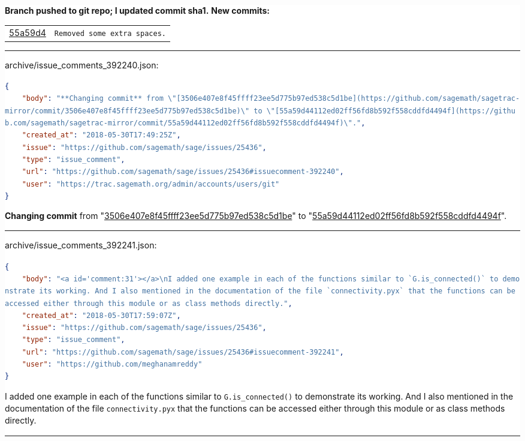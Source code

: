 <a id='comment:30'></a>
**Branch pushed to git repo; I updated commit sha1.** **New commits:**
<table><tr><td><a href="https://github.com/sagemath/sagetrac-mirror/commit/55a59d44112ed02ff56fd8b592f558cddfd4494f">55a59d4</a></td><td><code>Removed some extra spaces.</code></td></tr></table>




---

archive/issue_comments_392240.json:
```json
{
    "body": "**Changing commit** from \"[3506e407e8f45ffff23ee5d775b97ed538c5d1be](https://github.com/sagemath/sagetrac-mirror/commit/3506e407e8f45ffff23ee5d775b97ed538c5d1be)\" to \"[55a59d44112ed02ff56fd8b592f558cddfd4494f](https://github.com/sagemath/sagetrac-mirror/commit/55a59d44112ed02ff56fd8b592f558cddfd4494f)\".",
    "created_at": "2018-05-30T17:49:25Z",
    "issue": "https://github.com/sagemath/sage/issues/25436",
    "type": "issue_comment",
    "url": "https://github.com/sagemath/sage/issues/25436#issuecomment-392240",
    "user": "https://trac.sagemath.org/admin/accounts/users/git"
}
```

**Changing commit** from "[3506e407e8f45ffff23ee5d775b97ed538c5d1be](https://github.com/sagemath/sagetrac-mirror/commit/3506e407e8f45ffff23ee5d775b97ed538c5d1be)" to "[55a59d44112ed02ff56fd8b592f558cddfd4494f](https://github.com/sagemath/sagetrac-mirror/commit/55a59d44112ed02ff56fd8b592f558cddfd4494f)".



---

archive/issue_comments_392241.json:
```json
{
    "body": "<a id='comment:31'></a>\nI added one example in each of the functions similar to `G.is_connected()` to demonstrate its working. And I also mentioned in the documentation of the file `connectivity.pyx` that the functions can be accessed either through this module or as class methods directly.",
    "created_at": "2018-05-30T17:59:07Z",
    "issue": "https://github.com/sagemath/sage/issues/25436",
    "type": "issue_comment",
    "url": "https://github.com/sagemath/sage/issues/25436#issuecomment-392241",
    "user": "https://github.com/meghanamreddy"
}
```

<a id='comment:31'></a>
I added one example in each of the functions similar to `G.is_connected()` to demonstrate its working. And I also mentioned in the documentation of the file `connectivity.pyx` that the functions can be accessed either through this module or as class methods directly.



---
